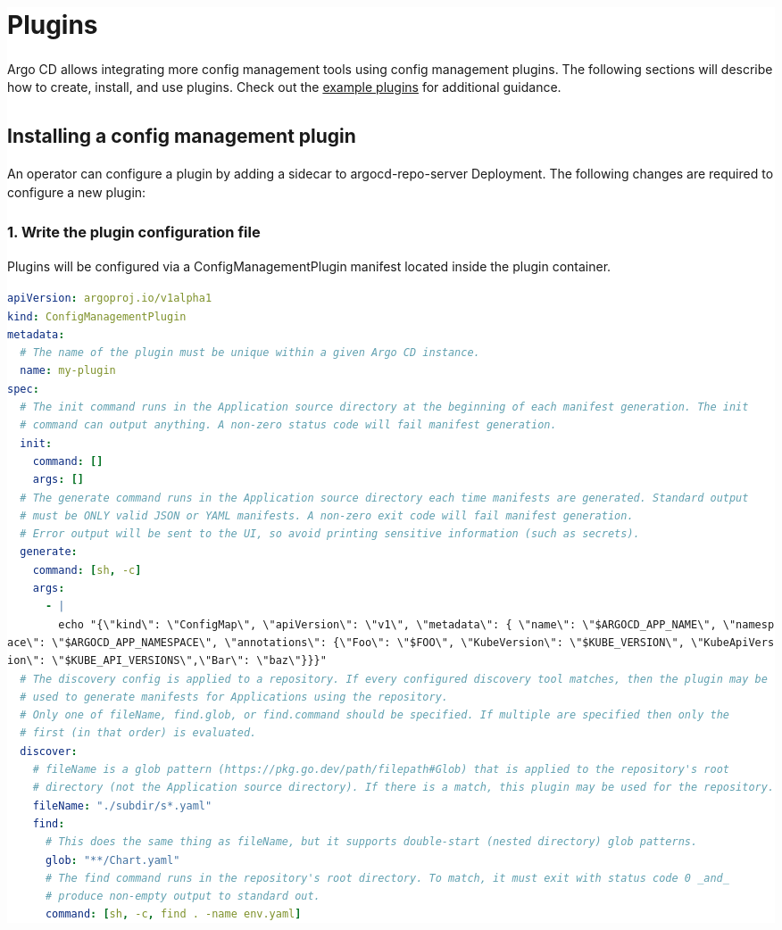 # Plugins

Argo CD allows integrating more config management tools using config management plugins. The following sections will
describe how to create, install, and use plugins. Check out the 
[example plugins](https://github.com/argoproj/argo-cd/tree/master/examples/plugins) for additional guidance.

## Installing a config management plugin

An operator can configure a plugin by adding a sidecar to argocd-repo-server Deployment. The following changes are 
required to configure a new plugin:

### 1. Write the plugin configuration file

Plugins will be configured via a ConfigManagementPlugin manifest located inside the plugin container.

```yaml
apiVersion: argoproj.io/v1alpha1
kind: ConfigManagementPlugin
metadata:
  # The name of the plugin must be unique within a given Argo CD instance.
  name: my-plugin
spec:
  # The init command runs in the Application source directory at the beginning of each manifest generation. The init
  # command can output anything. A non-zero status code will fail manifest generation.
  init:
    command: []
    args: []
  # The generate command runs in the Application source directory each time manifests are generated. Standard output
  # must be ONLY valid JSON or YAML manifests. A non-zero exit code will fail manifest generation.
  # Error output will be sent to the UI, so avoid printing sensitive information (such as secrets).
  generate:
    command: [sh, -c]
    args:
      - |
        echo "{\"kind\": \"ConfigMap\", \"apiVersion\": \"v1\", \"metadata\": { \"name\": \"$ARGOCD_APP_NAME\", \"namespace\": \"$ARGOCD_APP_NAMESPACE\", \"annotations\": {\"Foo\": \"$FOO\", \"KubeVersion\": \"$KUBE_VERSION\", \"KubeApiVersion\": \"$KUBE_API_VERSIONS\",\"Bar\": \"baz\"}}}"
  # The discovery config is applied to a repository. If every configured discovery tool matches, then the plugin may be
  # used to generate manifests for Applications using the repository. 
  # Only one of fileName, find.glob, or find.command should be specified. If multiple are specified then only the 
  # first (in that order) is evaluated.
  discover:
    # fileName is a glob pattern (https://pkg.go.dev/path/filepath#Glob) that is applied to the repository's root 
    # directory (not the Application source directory). If there is a match, this plugin may be used for the repository.
    fileName: "./subdir/s*.yaml"
    find:
      # This does the same thing as fileName, but it supports double-start (nested directory) glob patterns.
      glob: "**/Chart.yaml"
      # The find command runs in the repository's root directory. To match, it must exit with status code 0 _and_ 
      # produce non-empty output to standard out.
      command: [sh, -c, find . -name env.yaml]
```